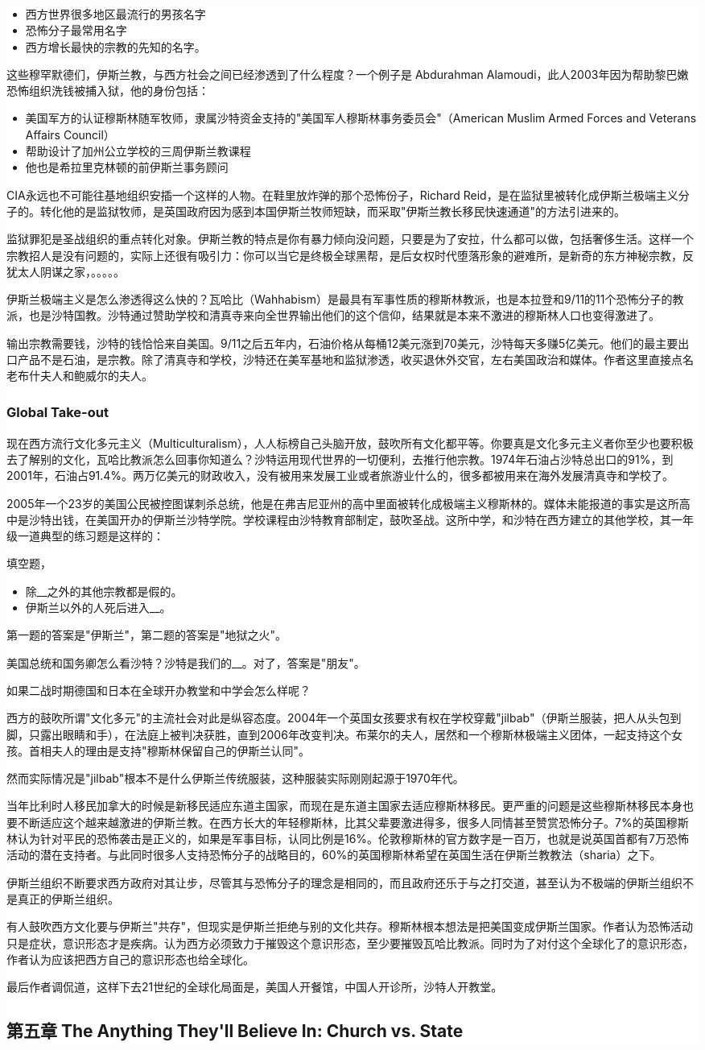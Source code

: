 - 西方世界很多地区最流行的男孩名字
- 恐怖分子最常用名字
- 西方增长最快的宗教的先知的名字。

这些穆罕默德们，伊斯兰教，与西方社会之间已经渗透到了什么程度？一个例子是 Abdurahman Alamoudi，此人2003年因为帮助黎巴嫩恐怖组织洗钱被捕入狱，他的身份包括： 

- 美国军方的认证穆斯林随军牧师，隶属沙特资金支持的"美国军人穆斯林事务委员会"（American Muslim Armed Forces and Veterans Affairs Council） 
- 帮助设计了加州公立学校的三周伊斯兰教课程
- 他也是希拉里克林顿的前伊斯兰事务顾问

CIA永远也不可能往基地组织安插一个这样的人物。在鞋里放炸弹的那个恐怖份子，Richard Reid，是在监狱里被转化成伊斯兰极端主义分子的。转化他的是监狱牧师，是英国政府因为感到本国伊斯兰牧师短缺，而采取"伊斯兰教长移民快速通道"的方法引进来的。 

监狱罪犯是圣战组织的重点转化对象。伊斯兰教的特点是你有暴力倾向没问题，只要是为了安拉，什么都可以做，包括奢侈生活。这样一个宗教招人是没有问题的，实际上还很有吸引力：你可以当它是终极全球黑帮，是后女权时代堕落形象的避难所，是新奇的东方神秘宗教，反犹太人阴谋之家，。。。。。

伊斯兰极端主义是怎么渗透得这么快的？瓦哈比（Wahhabism）是最具有军事性质的穆斯林教派，也是本拉登和9/11的11个恐怖分子的教派，也是沙特国教。沙特通过赞助学校和清真寺来向全世界输出他们的这个信仰，结果就是本来不激进的穆斯林人口也变得激进了。

输出宗教需要钱，沙特的钱恰恰来自美国。9/11之后五年内，石油价格从每桶12美元涨到70美元，沙特每天多赚5亿美元。他们的最主要出口产品不是石油，是宗教。除了清真寺和学校，沙特还在美军基地和监狱渗透，收买退休外交官，左右美国政治和媒体。作者这里直接点名老布什夫人和鲍威尔的夫人。 

### Global Take-out

现在西方流行文化多元主义（Multiculturalism），人人标榜自己头脑开放，鼓吹所有文化都平等。你要真是文化多元主义者你至少也要积极去了解别的文化，瓦哈比教派怎么回事你知道么？沙特运用现代世界的一切便利，去推行他宗教。1974年石油占沙特总出口的91%，到2001年，石油占91.4%。两万亿美元的财政收入，没有被用来发展工业或者旅游业什么的，很多都被用来在海外发展清真寺和学校了。

2005年一个23岁的美国公民被控图谋刺杀总统，他是在弗吉尼亚州的高中里面被转化成极端主义穆斯林的。媒体未能报道的事实是这所高中是沙特出钱，在美国开办的伊斯兰沙特学院。学校课程由沙特教育部制定，鼓吹圣战。这所中学，和沙特在西方建立的其他学校，其一年级一道典型的练习题是这样的：

填空题， 

- 除__之外的其他宗教都是假的。
- 伊斯兰以外的人死后进入__。

第一题的答案是"伊斯兰"，第二题的答案是"地狱之火"。

美国总统和国务卿怎么看沙特？沙特是我们的__。对了，答案是"朋友"。

如果二战时期德国和日本在全球开办教堂和中学会怎么样呢？

西方的鼓吹所谓"文化多元"的主流社会对此是纵容态度。2004年一个英国女孩要求有权在学校穿戴"jilbab"（伊斯兰服装，把人从头包到脚，只露出眼睛和手），在法庭上被判决获胜，直到2006年改变判决。布莱尔的夫人，居然和一个穆斯林极端主义团体，一起支持这个女孩。首相夫人的理由是支持"穆斯林保留自己的伊斯兰认同"。

然而实际情况是"jilbab"根本不是什么伊斯兰传统服装，这种服装实际刚刚起源于1970年代。

当年比利时人移民加拿大的时候是新移民适应东道主国家，而现在是东道主国家去适应穆斯林移民。更严重的问题是这些穆斯林移民本身也要不断适应这个越来越激进的伊斯兰教。在西方长大的年轻穆斯林，比其父辈要激进得多，很多人同情甚至赞赏恐怖分子。7%的英国穆斯林认为针对平民的恐怖袭击是正义的，如果是军事目标，认同比例是16%。伦敦穆斯林的官方数字是一百万，也就是说英国首都有7万恐怖活动的潜在支持者。与此同时很多人支持恐怖分子的战略目的，60%的英国穆斯林希望在英国生活在伊斯兰教教法（sharia）之下。 

伊斯兰组织不断要求西方政府对其让步，尽管其与恐怖分子的理念是相同的，而且政府还乐于与之打交道，甚至认为不极端的伊斯兰组织不是真正的伊斯兰组织。

有人鼓吹西方文化要与伊斯兰"共存"，但现实是伊斯兰拒绝与别的文化共存。穆斯林根本想法是把美国变成伊斯兰国家。作者认为恐怖活动只是症状，意识形态才是疾病。认为西方必须致力于摧毁这个意识形态，至少要摧毁瓦哈比教派。同时为了对付这个全球化了的意识形态，作者认为应该把西方自己的意识形态也给全球化。

最后作者调侃道，这样下去21世纪的全球化局面是，美国人开餐馆，中国人开诊所，沙特人开教堂。

## 第五章 The Anything They'll Believe In: Church vs. State
